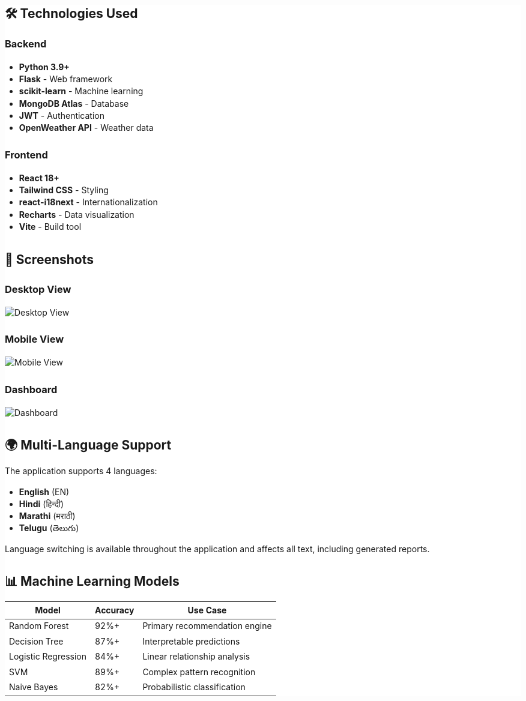 ## 🛠️ Technologies Used

### Backend
- **Python 3.9+**
- **Flask** - Web framework
- **scikit-learn** - Machine learning
- **MongoDB Atlas** - Database
- **JWT** - Authentication
- **OpenWeather API** - Weather data

### Frontend
- **React 18+**
- **Tailwind CSS** - Styling
- **react-i18next** - Internationalization
- **Recharts** - Data visualization
- **Vite** - Build tool

## 📱 Screenshots

### Desktop View
![Desktop View](https://via.placeholder.com/800x400/22c55e/ffffff?text=Desktop+View)

### Mobile View
![Mobile View](https://via.placeholder.com/400x800/22c55e/ffffff?text=Mobile+View)

### Dashboard
![Dashboard](https://via.placeholder.com/800x400/16a34a/ffffff?text=User+Dashboard)

## 🌍 Multi-Language Support

The application supports 4 languages:
- **English** (EN)
- **Hindi** (हिन्दी)
- **Marathi** (मराठी)
- **Telugu** (తెలుగు)

Language switching is available throughout the application and affects all text, including generated reports.

## 📊 Machine Learning Models

| Model | Accuracy | Use Case |
|-------|----------|----------|
| Random Forest | 92%+ | Primary recommendation engine |
| Decision Tree | 87%+ | Interpretable predictions |
| Logistic Regression | 84%+ | Linear relationship analysis |
| SVM | 89%+ | Complex pattern recognition |
| Naive Bayes | 82%+ | Probabilistic classification |
